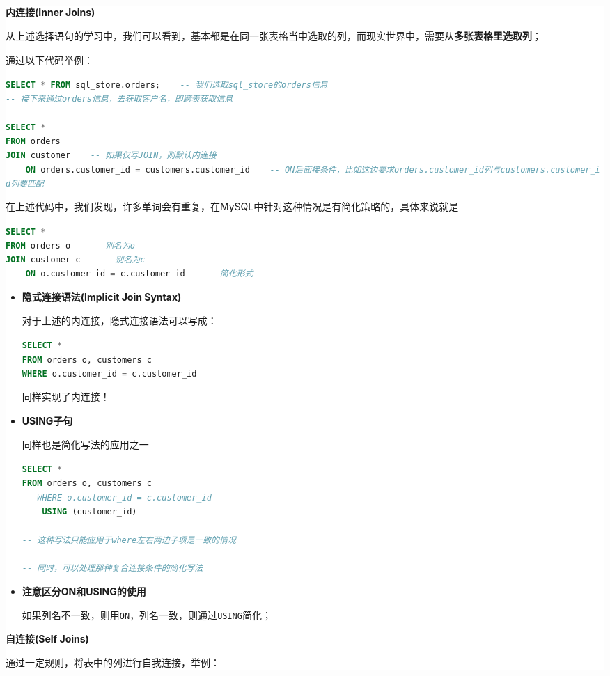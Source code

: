 **内连接(Inner Joins)**

从上述选择语句的学习中，我们可以看到，基本都是在同一张表格当中选取的列，而现实世界中，需要从**多张表格里选取列**；

通过以下代码举例：

```sql
SELECT * FROM sql_store.orders;    -- 我们选取sql_store的orders信息
-- 接下来通过orders信息，去获取客户名，即跨表获取信息

SELECT *
FROM orders
JOIN customer    -- 如果仅写JOIN，则默认内连接
    ON orders.customer_id = customers.customer_id    -- ON后面接条件，比如这边要求orders.customer_id列与customers.customer_id列要匹配
```

在上述代码中，我们发现，许多单词会有重复，在MySQL中针对这种情况是有简化策略的，具体来说就是

```sql
SELECT *
FROM orders o    -- 别名为o
JOIN customer c    -- 别名为c
    ON o.customer_id = c.customer_id    -- 简化形式
```

- **隐式连接语法(Implicit Join Syntax)**
  
  对于上述的内连接，隐式连接语法可以写成：
  
  ```sql
  SELECT *
  FROM orders o, customers c
  WHERE o.customer_id = c.customer_id
  ```
  
  同样实现了内连接！

- **USING子句**
  
  同样也是简化写法的应用之一
  
  ```sql
  SELECT *
  FROM orders o, customers c
  -- WHERE o.customer_id = c.customer_id
      USING (customer_id)
  
  -- 这种写法只能应用于where左右两边子项是一致的情况
  
  -- 同时，可以处理那种复合连接条件的简化写法
  ```

- **注意区分ON和USING的使用**

  如果列名不一致，则用`ON`，列名一致，则通过`USING`简化；

**自连接(Self Joins)**

通过一定规则，将表中的列进行自我连接，举例：
